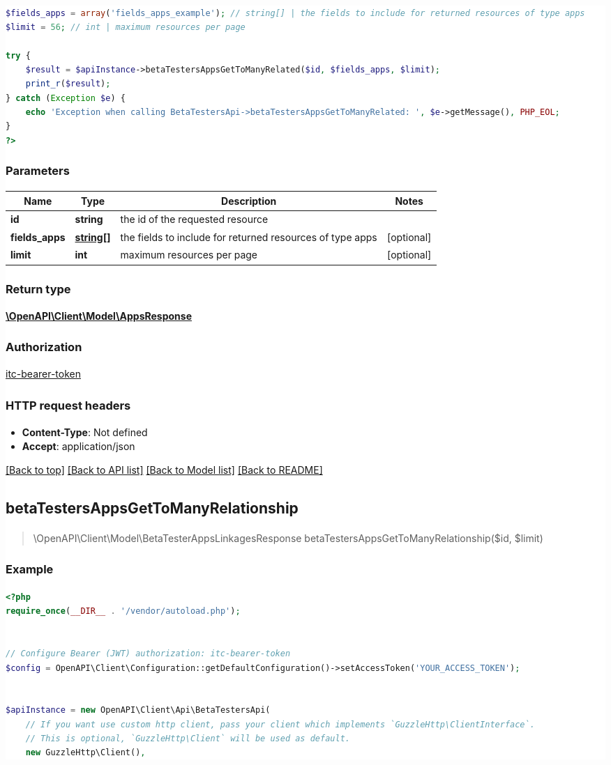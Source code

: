 ```php
$fields_apps = array('fields_apps_example'); // string[] | the fields to include for returned resources of type apps
$limit = 56; // int | maximum resources per page

try {
    $result = $apiInstance->betaTestersAppsGetToManyRelated($id, $fields_apps, $limit);
    print_r($result);
} catch (Exception $e) {
    echo 'Exception when calling BetaTestersApi->betaTestersAppsGetToManyRelated: ', $e->getMessage(), PHP_EOL;
}
?>
```

### Parameters


Name | Type | Description  | Notes
------------- | ------------- | ------------- | -------------
 **id** | **string**| the id of the requested resource |
 **fields_apps** | [**string[]**](../Model/string.md)| the fields to include for returned resources of type apps | [optional]
 **limit** | **int**| maximum resources per page | [optional]

### Return type

[**\OpenAPI\Client\Model\AppsResponse**](../Model/AppsResponse.md)

### Authorization

[itc-bearer-token](../../README.md#itc-bearer-token)

### HTTP request headers

- **Content-Type**: Not defined
- **Accept**: application/json

[[Back to top]](#) [[Back to API list]](../../README.md#documentation-for-api-endpoints)
[[Back to Model list]](../../README.md#documentation-for-models)
[[Back to README]](../../README.md)


## betaTestersAppsGetToManyRelationship

> \OpenAPI\Client\Model\BetaTesterAppsLinkagesResponse betaTestersAppsGetToManyRelationship($id, $limit)



### Example

```php
<?php
require_once(__DIR__ . '/vendor/autoload.php');


// Configure Bearer (JWT) authorization: itc-bearer-token
$config = OpenAPI\Client\Configuration::getDefaultConfiguration()->setAccessToken('YOUR_ACCESS_TOKEN');


$apiInstance = new OpenAPI\Client\Api\BetaTestersApi(
    // If you want use custom http client, pass your client which implements `GuzzleHttp\ClientInterface`.
    // This is optional, `GuzzleHttp\Client` will be used as default.
    new GuzzleHttp\Client(),
```